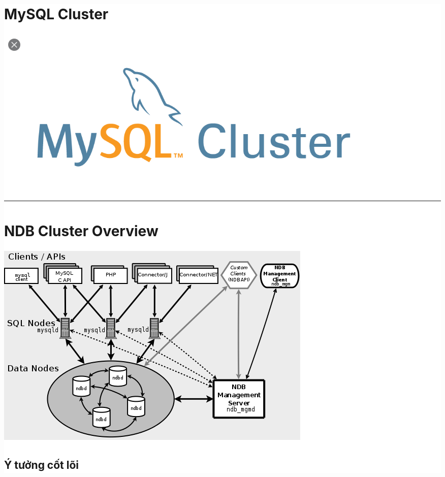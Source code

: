 # MySQL Cluster

![MySQL%20Cluster/Untitled.png](MySQL%20Cluster/Untitled.png)

---

# NDB Cluster Overview

![MySQL%20Cluster/Untitled%201.png](MySQL%20Cluster/Untitled%201.png)

## Ý tưởng cốt lõi
